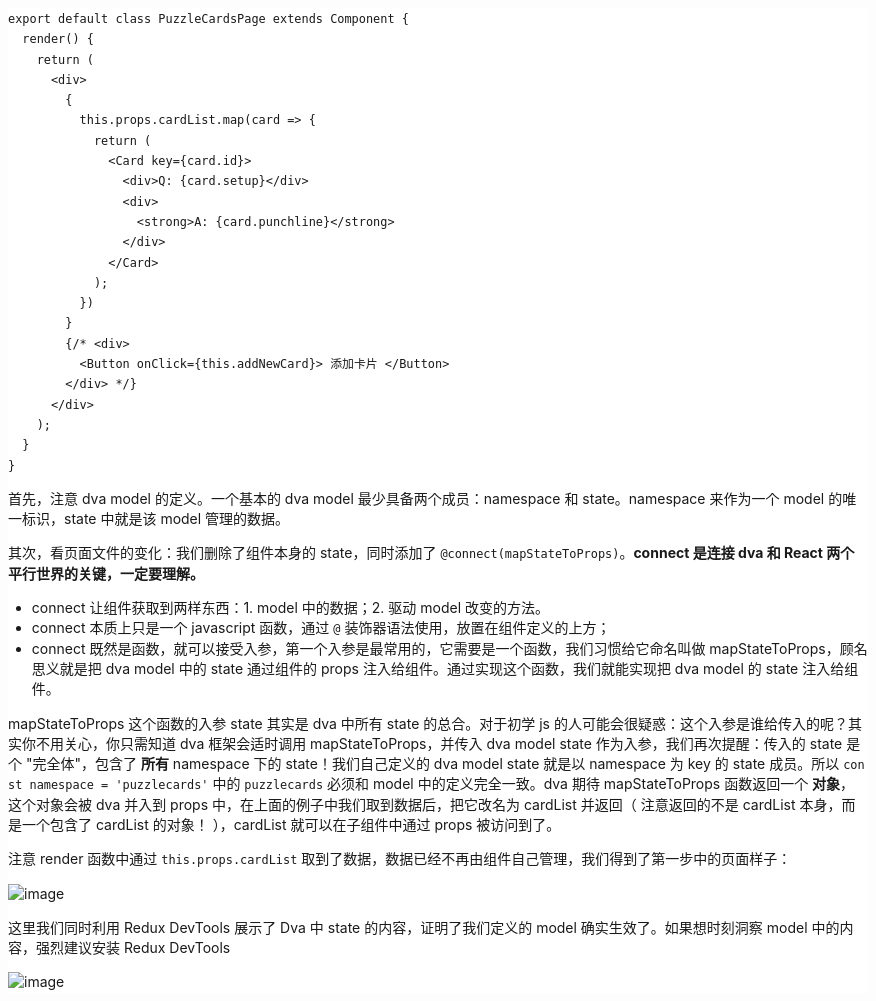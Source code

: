 ```
export default class PuzzleCardsPage extends Component {
  render() {
    return (
      <div>
        {
          this.props.cardList.map(card => {
            return (
              <Card key={card.id}>
                <div>Q: {card.setup}</div>
                <div>
                  <strong>A: {card.punchline}</strong>
                </div>
              </Card>
            );
          })
        }
        {/* <div>
          <Button onClick={this.addNewCard}> 添加卡片 </Button>
        </div> */}
      </div>
    );
  }
}

```

首先，注意 dva model 的定义。一个基本的 dva model 最少具备两个成员：namespace 和 state。namespace 来作为一个 model 的唯一标识，state 中就是该 model 管理的数据。

其次，看页面文件的变化：我们删除了组件本身的 state，同时添加了 `@connect(mapStateToProps)`。**connect 是连接 dva 和 React 两个平行世界的关键，一定要理解。**

*   connect 让组件获取到两样东西：1\. model 中的数据；2\. 驱动 model 改变的方法。
*   connect 本质上只是一个 javascript 函数，通过 `@` 装饰器语法使用，放置在组件定义的上方；
*   connect 既然是函数，就可以接受入参，第一个入参是最常用的，它需要是一个函数，我们习惯给它命名叫做 mapStateToProps，顾名思义就是把 dva model 中的 state 通过组件的 props 注入给组件。通过实现这个函数，我们就能实现把 dva model 的 state 注入给组件。

mapStateToProps 这个函数的入参 state 其实是 dva 中所有 state 的总合。对于初学 js 的人可能会很疑惑：这个入参是谁给传入的呢？其实你不用关心，你只需知道 dva 框架会适时调用 mapStateToProps，并传入 dva model state 作为入参，我们再次提醒：传入的 state 是个 "完全体"，包含了 **所有** namespace 下的 state！我们自己定义的 dva model state 就是以 namespace 为 key 的 state 成员。所以 `const namespace = 'puzzlecards'` 中的 `puzzlecards` 必须和 model 中的定义完全一致。dva 期待 mapStateToProps 函数返回一个 **对象**，这个对象会被 dva 并入到 props 中，在上面的例子中我们取到数据后，把它改名为 cardList 并返回（ 注意返回的不是 cardList 本身，而是一个包含了 cardList 的对象！ ），cardList 就可以在子组件中通过 props 被访问到了。

注意 render 函数中通过 `this.props.cardList` 取到了数据，数据已经不再由组件自己管理，我们得到了第一步中的页面样子：

![image](http://upload-images.jianshu.io/upload_images/7016617-b92a5499db7c1510.png?imageMogr2/auto-orient/strip%7CimageView2/2/w/1240)

这里我们同时利用 Redux DevTools 展示了 Dva 中 state 的内容，证明了我们定义的 model 确实生效了。如果想时刻洞察 model 中的内容，强烈建议安装 Redux DevTools

![image](http://upload-images.jianshu.io/upload_images/7016617-5ddc96d0762f47d0.png?imageMogr2/auto-orient/strip%7CimageView2/2/w/1240)

